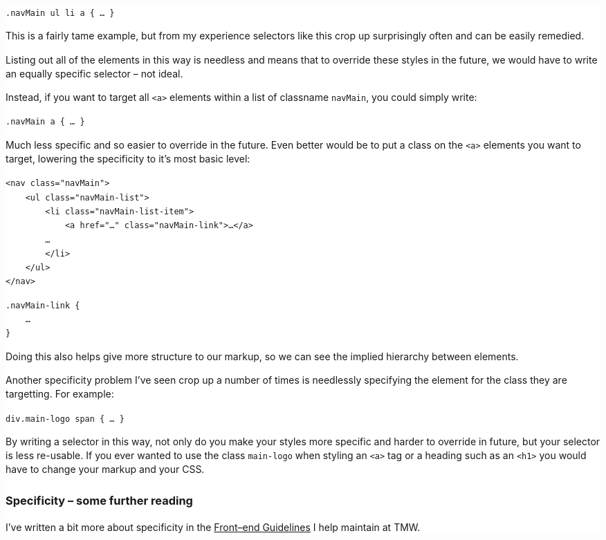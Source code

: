 <pre>
<code class="language-scss">.navMain ul li a { … }</code>
</pre>

This is a fairly tame example, but from my experience selectors like this crop up surprisingly often and can be easily remedied.

Listing out all of the elements in this way is needless and means that to override these styles in the future, we would have to write an equally specific selector – not ideal.

Instead, if you want to target all `<a>` elements within a list of classname `navMain`, you could simply write:

<pre>
<code class="language-scss">.navMain a { … }</code>
</pre>

Much less specific and so easier to override in the future.  Even better would be to put a class on the `<a>` elements you want to target, lowering the specificity to it’s most basic level:

<pre>
<code class="language-markup">&lt;nav class="navMain"&gt;
	&lt;ul class="navMain-list"&gt;
		&lt;li class="navMain-list-item"&gt;
			&lt;a href="…" class="navMain-link"&gt;…&lt;/a&gt;
		…
		&lt;/li&gt;
	&lt;/ul&gt;
&lt;/nav&gt;</code>
</pre>
<pre>
<code class="language-scss">.navMain-link {
	…
}</code>
</pre>

Doing this also helps give more structure to our markup, so we can see the implied hierarchy between elements.

Another specificity problem I’ve seen crop up a number of times is needlessly specifying the element for the class they are targetting.  For example:

<pre>
<code class="language-scss">div.main-logo span { … }</code>
</pre>

By writing a selector in this way, not only do you make your styles more specific and harder to override in future, but your selector is less re-usable.  If you ever wanted to use the class `main-logo` when styling an `<a>` tag or a heading such as an `<h1>` you would have to change your markup and your CSS.

### Specificity – some further reading

I’ve written a bit more about specificity in the [Front–end Guidelines](http://tech.tmw.co.uk/code/TMW-frontend-guidelines#section-css-specificity) I help maintain at TMW.

